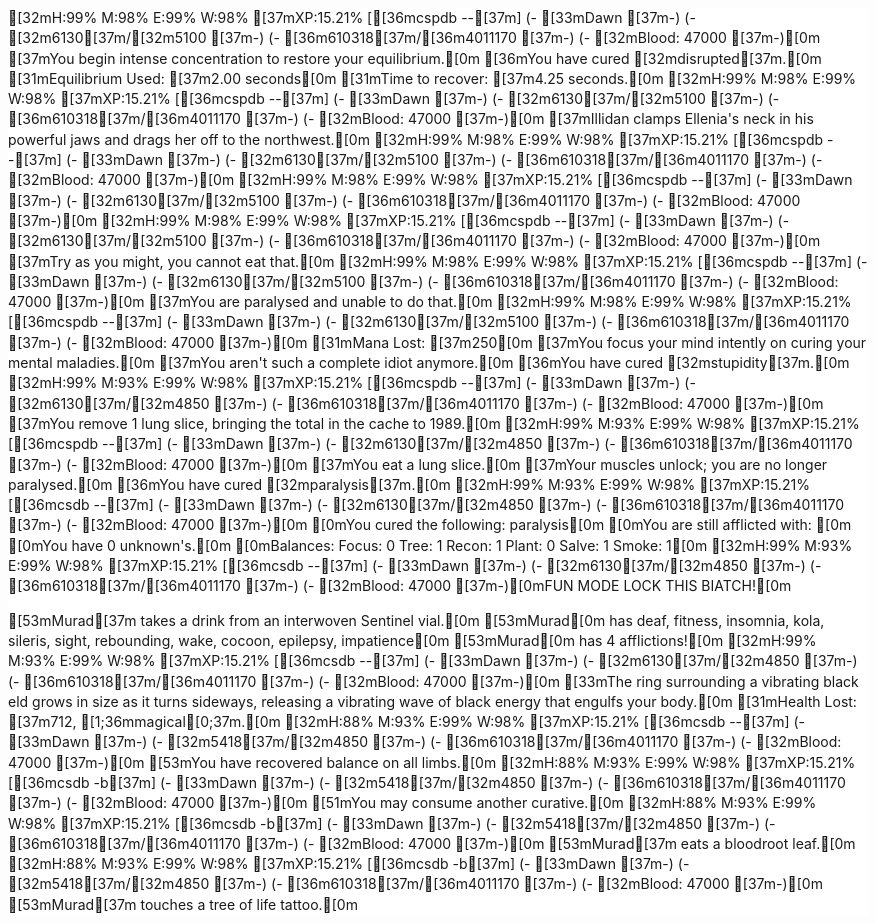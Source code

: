 [32mH:99% M:98% E:99% W:98% [37mXP:15.21% [[36mcspdb --[37m] (- [33mDawn [37m-) (- [32m6130[37m/[32m5100 [37m-) (- [36m610318[37m/[36m4011170 [37m-) (- [32mBlood: 47000 [37m-)[0m
[37mYou begin intense concentration to restore your equilibrium.[0m
[36mYou have cured [32mdisrupted[37m.[0m
[31mEquilibrium Used: [37m2.00 seconds[0m
[31mTime to recover: [37m4.25 seconds.[0m
[32mH:99% M:98% E:99% W:98% [37mXP:15.21% [[36mcspdb --[37m] (- [33mDawn [37m-) (- [32m6130[37m/[32m5100 [37m-) (- [36m610318[37m/[36m4011170 [37m-) (- [32mBlood: 47000 [37m-)[0m
[37mIllidan clamps Ellenia\'s neck in his powerful jaws and drags her off to the northwest.[0m
[32mH:99% M:98% E:99% W:98% [37mXP:15.21% [[36mcspdb --[37m] (- [33mDawn [37m-) (- [32m6130[37m/[32m5100 [37m-) (- [36m610318[37m/[36m4011170 [37m-) (- [32mBlood: 47000 [37m-)[0m
[32mH:99% M:98% E:99% W:98% [37mXP:15.21% [[36mcspdb --[37m] (- [33mDawn [37m-) (- [32m6130[37m/[32m5100 [37m-) (- [36m610318[37m/[36m4011170 [37m-) (- [32mBlood: 47000 [37m-)[0m
[32mH:99% M:98% E:99% W:98% [37mXP:15.21% [[36mcspdb --[37m] (- [33mDawn [37m-) (- [32m6130[37m/[32m5100 [37m-) (- [36m610318[37m/[36m4011170 [37m-) (- [32mBlood: 47000 [37m-)[0m
[37mTry as you might, you cannot eat that.[0m
[32mH:99% M:98% E:99% W:98% [37mXP:15.21% [[36mcspdb --[37m] (- [33mDawn [37m-) (- [32m6130[37m/[32m5100 [37m-) (- [36m610318[37m/[36m4011170 [37m-) (- [32mBlood: 47000 [37m-)[0m
[37mYou are paralysed and unable to do that.[0m
[32mH:99% M:98% E:99% W:98% [37mXP:15.21% [[36mcspdb --[37m] (- [33mDawn [37m-) (- [32m6130[37m/[32m5100 [37m-) (- [36m610318[37m/[36m4011170 [37m-) (- [32mBlood: 47000 [37m-)[0m
[31mMana Lost: [37m250[0m
[37mYou focus your mind intently on curing your mental maladies.[0m
[37mYou aren\'t such a complete idiot anymore.[0m
[36mYou have cured [32mstupidity[37m.[0m
[32mH:99% M:93% E:99% W:98% [37mXP:15.21% [[36mcspdb --[37m] (- [33mDawn [37m-) (- [32m6130[37m/[32m4850 [37m-) (- [36m610318[37m/[36m4011170 [37m-) (- [32mBlood: 47000 [37m-)[0m
[37mYou remove 1 lung slice, bringing the total in the cache to 1989.[0m
[32mH:99% M:93% E:99% W:98% [37mXP:15.21% [[36mcspdb --[37m] (- [33mDawn [37m-) (- [32m6130[37m/[32m4850 [37m-) (- [36m610318[37m/[36m4011170 [37m-) (- [32mBlood: 47000 [37m-)[0m
[37mYou eat a lung slice.[0m
[37mYour muscles unlock; you are no longer paralysed.[0m
[36mYou have cured [32mparalysis[37m.[0m
[32mH:99% M:93% E:99% W:98% [37mXP:15.21% [[36mcsdb --[37m] (- [33mDawn [37m-) (- [32m6130[37m/[32m4850 [37m-) (- [36m610318[37m/[36m4011170 [37m-) (- [32mBlood: 47000 [37m-)[0m
[0mYou cured the following: paralysis[0m
[0mYou are still afflicted with:  [0m
[0mYou have 0 unknown\'s.[0m
[0mBalances: Focus: 0 Tree: 1 Recon: 1 Plant: 0 Salve: 1 Smoke: 1[0m
[32mH:99% M:93% E:99% W:98% [37mXP:15.21% [[36mcsdb --[37m] (- [33mDawn [37m-) (- [32m6130[37m/[32m4850 [37m-) (- [36m610318[37m/[36m4011170 [37m-) (- [32mBlood: 47000 [37m-)[0mFUN MODE LOCK THIS BIATCH![0m

[53mMurad[37m takes a drink from an interwoven Sentinel vial.[0m
[53mMurad[0m has deaf, fitness, insomnia, kola, sileris, sight, rebounding, wake, cocoon, epilepsy, impatience[0m
[53mMurad[0m has 4 afflictions![0m
[32mH:99% M:93% E:99% W:98% [37mXP:15.21% [[36mcsdb --[37m] (- [33mDawn [37m-) (- [32m6130[37m/[32m4850 [37m-) (- [36m610318[37m/[36m4011170 [37m-) (- [32mBlood: 47000 [37m-)[0m
[33mThe ring surrounding a vibrating black eld grows in size as it turns sideways, releasing a vibrating wave of black energy that engulfs your body.[0m
[31mHealth Lost: [37m712, [1;36mmagical[0;37m.[0m
[32mH:88% M:93% E:99% W:98% [37mXP:15.21% [[36mcsdb --[37m] (- [33mDawn [37m-) (- [32m5418[37m/[32m4850 [37m-) (- [36m610318[37m/[36m4011170 [37m-) (- [32mBlood: 47000 [37m-)[0m
[53mYou have recovered balance on all limbs.[0m
[32mH:88% M:93% E:99% W:98% [37mXP:15.21% [[36mcsdb -b[37m] (- [33mDawn [37m-) (- [32m5418[37m/[32m4850 [37m-) (- [36m610318[37m/[36m4011170 [37m-) (- [32mBlood: 47000 [37m-)[0m
[51mYou may consume another curative.[0m
[32mH:88% M:93% E:99% W:98% [37mXP:15.21% [[36mcsdb -b[37m] (- [33mDawn [37m-) (- [32m5418[37m/[32m4850 [37m-) (- [36m610318[37m/[36m4011170 [37m-) (- [32mBlood: 47000 [37m-)[0m
[53mMurad[37m eats a bloodroot leaf.[0m
[32mH:88% M:93% E:99% W:98% [37mXP:15.21% [[36mcsdb -b[37m] (- [33mDawn [37m-) (- [32m5418[37m/[32m4850 [37m-) (- [36m610318[37m/[36m4011170 [37m-) (- [32mBlood: 47000 [37m-)[0m
[53mMurad[37m touches a tree of life tattoo.[0m